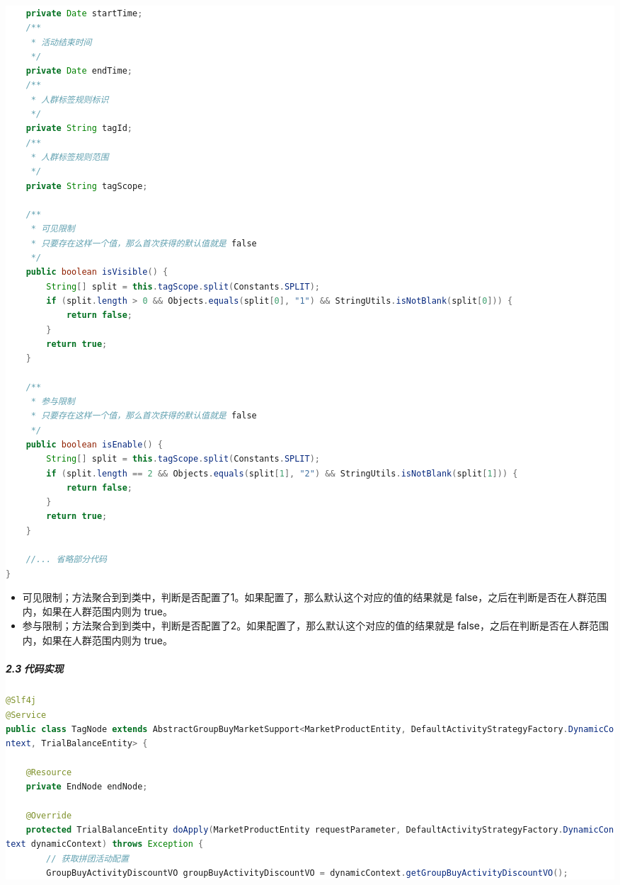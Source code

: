 ```java
    private Date startTime;
    /**
     * 活动结束时间
     */
    private Date endTime;
    /**
     * 人群标签规则标识
     */
    private String tagId;
    /**
     * 人群标签规则范围
     */
    private String tagScope;

    /**
     * 可见限制
     * 只要存在这样一个值，那么首次获得的默认值就是 false
     */
    public boolean isVisible() {
        String[] split = this.tagScope.split(Constants.SPLIT);
        if (split.length > 0 && Objects.equals(split[0], "1") && StringUtils.isNotBlank(split[0])) {
            return false;
        }
        return true;
    }

    /**
     * 参与限制
     * 只要存在这样一个值，那么首次获得的默认值就是 false
     */
    public boolean isEnable() {
        String[] split = this.tagScope.split(Constants.SPLIT);
        if (split.length == 2 && Objects.equals(split[1], "2") && StringUtils.isNotBlank(split[1])) {
            return false;
        }
        return true;
    }
    
    //... 省略部分代码
}    
```

- 可见限制；方法聚合到到类中，判断是否配置了1。如果配置了，那么默认这个对应的值的结果就是 false，之后在判断是否在人群范围内，如果在人群范围内则为 true。
- 参与限制；方法聚合到到类中，判断是否配置了2。如果配置了，那么默认这个对应的值的结果就是 false，之后在判断是否在人群范围内，如果在人群范围内则为 true。

##### 2.3 代码实现

```java
@Slf4j
@Service
public class TagNode extends AbstractGroupBuyMarketSupport<MarketProductEntity, DefaultActivityStrategyFactory.DynamicContext, TrialBalanceEntity> {

    @Resource
    private EndNode endNode;

    @Override
    protected TrialBalanceEntity doApply(MarketProductEntity requestParameter, DefaultActivityStrategyFactory.DynamicContext dynamicContext) throws Exception {
        // 获取拼团活动配置
        GroupBuyActivityDiscountVO groupBuyActivityDiscountVO = dynamicContext.getGroupBuyActivityDiscountVO();
```
